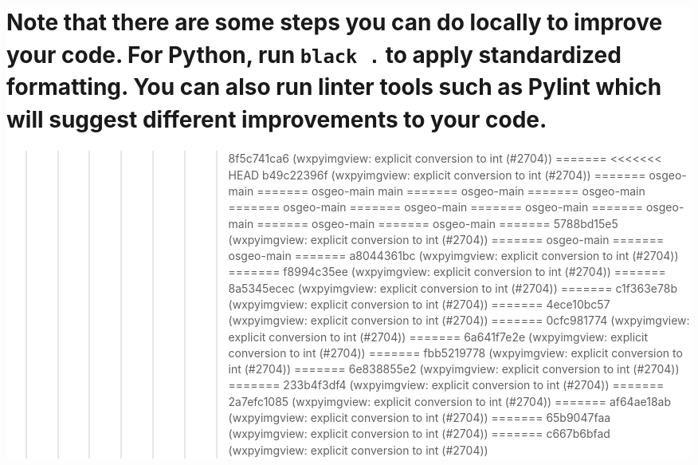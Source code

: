 Note that there are some steps you can do locally to improve your code.
For Python, run `black .` to apply standardized formatting. You can
also run linter tools such as Pylint which will suggest different improvements
to your code.
=======
>>>>>>> 8f5c741ca6 (wxpyimgview: explicit conversion to int (#2704))
=======
<<<<<<< HEAD
>>>>>>> b49c22396f (wxpyimgview: explicit conversion to int (#2704))
=======
>>>>>>> osgeo-main
=======
>>>>>>> osgeo-main
>>>>>>> main
=======
>>>>>>> osgeo-main
=======
>>>>>>> osgeo-main
=======
>>>>>>> osgeo-main
=======
>>>>>>> osgeo-main
=======
>>>>>>> osgeo-main
=======
>>>>>>> osgeo-main
=======
>>>>>>> osgeo-main
=======
>>>>>>> osgeo-main
=======
>>>>>>> 5788bd15e5 (wxpyimgview: explicit conversion to int (#2704))
=======
>>>>>>> osgeo-main
=======
>>>>>>> osgeo-main
=======
>>>>>>> a8044361bc (wxpyimgview: explicit conversion to int (#2704))
=======
>>>>>>> f8994c35ee (wxpyimgview: explicit conversion to int (#2704))
=======
>>>>>>> 8a5345ecec (wxpyimgview: explicit conversion to int (#2704))
=======
>>>>>>> c1f363e78b (wxpyimgview: explicit conversion to int (#2704))
=======
>>>>>>> 4ece10bc57 (wxpyimgview: explicit conversion to int (#2704))
=======
>>>>>>> 0cfc981774 (wxpyimgview: explicit conversion to int (#2704))
=======
>>>>>>> 6a641f7e2e (wxpyimgview: explicit conversion to int (#2704))
=======
>>>>>>> fbb5219778 (wxpyimgview: explicit conversion to int (#2704))
=======
>>>>>>> 6e838855e2 (wxpyimgview: explicit conversion to int (#2704))
=======
>>>>>>> 233b4f3df4 (wxpyimgview: explicit conversion to int (#2704))
=======
>>>>>>> 2a7efc1085 (wxpyimgview: explicit conversion to int (#2704))
=======
>>>>>>> af64ae18ab (wxpyimgview: explicit conversion to int (#2704))
=======
>>>>>>> 65b9047faa (wxpyimgview: explicit conversion to int (#2704))
=======
>>>>>>> c667b6bfad (wxpyimgview: explicit conversion to int (#2704))